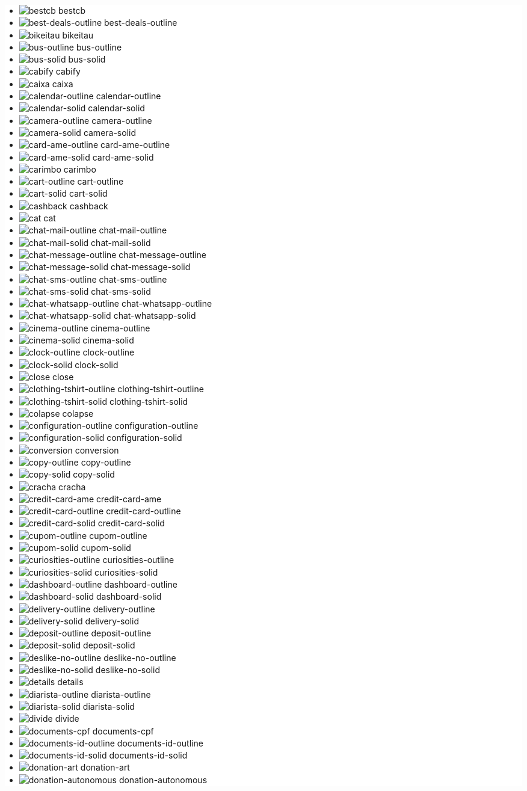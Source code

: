 - ![bestcb](assets/icones/bestcb.png) bestcb
- ![best-deals-outline](assets/icones/best-deals-outline.png) best-deals-outline
- ![bikeitau](assets/icones/bikeitau.png) bikeitau
- ![bus-outline](assets/icones/bus-outline.png) bus-outline
- ![bus-solid](assets/icones/bus-solid.png) bus-solid
- ![cabify](assets/icones/cabify.png) cabify
- ![caixa](assets/icones/caixa.png) caixa
- ![calendar-outline](assets/icones/calendar-outline.png) calendar-outline
- ![calendar-solid](assets/icones/calendar-solid.png) calendar-solid
- ![camera-outline](assets/icones/camera-outline.png) camera-outline
- ![camera-solid](assets/icones/camera-solid.png) camera-solid
- ![card-ame-outline](assets/icones/card-ame-outline.png) card-ame-outline
- ![card-ame-solid](assets/icones/card-ame-solid.png) card-ame-solid
- ![carimbo](assets/icones/carimbo.png) carimbo
- ![cart-outline](assets/icones/cart-outline.png) cart-outline
- ![cart-solid](assets/icones/cart-solid.png) cart-solid
- ![cashback](assets/icones/cashback.png) cashback
- ![cat](assets/icones/cat.png) cat
- ![chat-mail-outline](assets/icones/chat-mail-outline.png) chat-mail-outline
- ![chat-mail-solid](assets/icones/chat-mail-solid.png) chat-mail-solid
- ![chat-message-outline](assets/icones/chat-message-outline.png) chat-message-outline
- ![chat-message-solid](assets/icones/chat-message-solid.png) chat-message-solid
- ![chat-sms-outline](assets/icones/chat-sms-outline.png) chat-sms-outline
- ![chat-sms-solid](assets/icones/chat-sms-solid.png) chat-sms-solid
- ![chat-whatsapp-outline](assets/icones/chat-whatsapp-outline.png) chat-whatsapp-outline
- ![chat-whatsapp-solid](assets/icones/chat-whatsapp-solid.png) chat-whatsapp-solid
- ![cinema-outline](assets/icones/cinema-outline.png) cinema-outline
- ![cinema-solid](assets/icones/cinema-solid.png) cinema-solid
- ![clock-outline](assets/icones/clock-outline.png) clock-outline
- ![clock-solid](assets/icones/clock-solid.png) clock-solid
- ![close](assets/icones/close.png) close
- ![clothing-tshirt-outline](assets/icones/clothing-tshirt-outline.png) clothing-tshirt-outline
- ![clothing-tshirt-solid](assets/icones/clothing-tshirt-solid.png) clothing-tshirt-solid
- ![colapse](assets/icones/colapse.png) colapse
- ![configuration-outline](assets/icones/configuration-outline.png) configuration-outline
- ![configuration-solid](assets/icones/configuration-solid.png) configuration-solid
- ![conversion](assets/icones/conversion.png) conversion
- ![copy-outline](assets/icones/copy-outline.png) copy-outline
- ![copy-solid](assets/icones/copy-solid.png) copy-solid
- ![cracha](assets/icones/cracha.png) cracha
- ![credit-card-ame](assets/icones/credit-card-ame.png) credit-card-ame
- ![credit-card-outline](assets/icones/credit-card-outline.png) credit-card-outline
- ![credit-card-solid](assets/icones/credit-card-solid.png) credit-card-solid
- ![cupom-outline](assets/icones/cupom-outline.png) cupom-outline
- ![cupom-solid](assets/icones/cupom-solid.png) cupom-solid
- ![curiosities-outline](assets/icones/curiosities-outline.png) curiosities-outline
- ![curiosities-solid](assets/icones/curiosities-solid.png) curiosities-solid
- ![dashboard-outline](assets/icones/dashboard-outline.png) dashboard-outline
- ![dashboard-solid](assets/icones/dashboard-solid.png) dashboard-solid
- ![delivery-outline](assets/icones/delivery-outline.png) delivery-outline
- ![delivery-solid](assets/icones/delivery-solid.png) delivery-solid
- ![deposit-outline](assets/icones/deposit-outline.png) deposit-outline
- ![deposit-solid](assets/icones/deposit-solid.png) deposit-solid
- ![deslike-no-outline](assets/icones/deslike-no-outline.png) deslike-no-outline
- ![deslike-no-solid](assets/icones/deslike-no-solid.png) deslike-no-solid
- ![details](assets/icones/details.png) details
- ![diarista-outline](assets/icones/diarista-outline.png) diarista-outline
- ![diarista-solid](assets/icones/diarista-solid.png) diarista-solid
- ![divide](assets/icones/divide.png) divide
- ![documents-cpf](assets/icones/documents-cpf.png) documents-cpf
- ![documents-id-outline](assets/icones/documents-id-outline.png) documents-id-outline
- ![documents-id-solid](assets/icones/documents-id-solid.png) documents-id-solid
- ![donation-art](assets/icones/donation-art.png) donation-art
- ![donation-autonomous](assets/icones/donation-autonomous.png) donation-autonomous